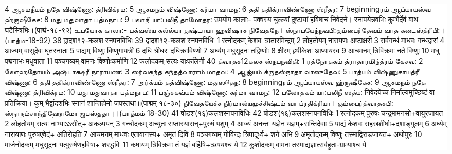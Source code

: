 4 ஆசமநீயம் நதே விஷ்ணோ: த்ரிவிக்ரம:
5 ஆசமநம் விஷ்ணோ: கர்மா வாமந:
6 ததி ததிக்ராவிண்ணோ ஸ்ரீதர:
7 beginningரம் ஆப்யாயஸ்வ ஹ்ருஷீகேச:
8 மது மதுவாதா பத்மநாப:
9 பலாநி யா:பலிநீ தாமோதர:
उपयोग कालाः-
पक्वस्य चुल्ल्यां दुष्टायां हविषाच निवेदने।
स्नापयेन्नवभिः कुम्भैर्देवं वाथ घटैस्त्रिभिः।(पाद्मं-१८-९२)
உபயோக காலா:-
பக்வஸ்ய சுல்ல்யா துஷ்டாயா ஹவிஷாச நிவேதநே।
ஸ்நாபயேந்நவபி:கும்பைர்தேவம் வாத கடைஸ்த்ரிபி:।(பாத்ம-18-92)
38
द्वादश१२-कलश स्नपनविधिः
39
द्वादश१२-कलश स्नपनविधिः
1 रत्नोदकम्‌ केशवः त्रातारमिन्द्रम्‌
2 लोहतोयम्‌ नारायणः अष्टाक्षरी
3 सर्वगन्धं माधवः गन्धद्वारां
4 आज्यम्‌ वासुदेवः घृतस्नाता
5 पाद्यम्‌ विष्णुः विष्णुगायत्री
6 दधि श्रीधरः दधिक्राविण्णो
7 अर्घ्यम्‌ मधुसूदनः तद्विष्णोः
8 क्षीरम्‌ हृषीकेशः आप्यायस्व
9 आचमनम्‌ त्रिविक्रमः नते विष्णुः
10 मधु पद्मनाभः मधुवाता
11 पञ्चगव्यम्‌ वामनः विष्णोःकर्माणि
12 फलोदकम्‌ सत्यः याःफलिनी
40
த்வாதச12கலச ஸ்நபநவிதி:
1 ரத்நோதகம் த்ராதாரமிந்த்ரம் கேசவ:
2 லோஹதோயம் அஷ்டாக்ஷரீ நாராயண:
3 ஸர்வகந்த கந்தத்வாராம் மாதவ:
4 ஆஜ்யம் க்ருதஸ்நாதா வாஸுதேவ:
5 பாத்யம் விஷ்ணுகாயத்ரீ விஷ்ணு:
6 ததி ததிக்ராவிண்ணோ ஸ்ரீதர:
7 அர்க்யம் தத்விஷ்ணோ: மதுஸூதந:
8 beginningரம் ஆப்யாயஸ்வ ஹ்ருஷீகேச:
9 ஆசமநம் நதே விஷ்ணு: த்ரிவிக்ரம:
10 மது மதுவாதா பத்மநாப:
11 பஞ்சகவ்யம் விஷ்ணோ: கர்மா வாமந:
12 பலோதகம் யா:பலிநீ ஸத்ய:
निवेदयेच्च निर्माल्यमुच्छिष्टं वा प्रतिक्रिया।
कुम्
भैर्द्वादशभिः स्नानं शान्तिहोमो जपस्तथा॥(पाद्मम्‌ १८-३०)
நிவேதயேச்ச நிர்மால்யமுச்சிஷ்டம் வா ப்ரதிக்ரியா।
கும்பைர்த்வாதசபி: ஸ்நாநம்சாந்திஹோமோ ஜபஸ்ததா।।(பாத்மம்
18-30)
41
षोडश(१६)कलशस्नपनविधिः
42
षोडश(१६)कलशस्नपनविधिः
1 रत्नोदकम्‌ पुरुषः चन्द्रमामनसो+वायुरजायत
2 लोहतोयम्‌ सत्यः नाभ्याऽऽसीत्‌+ अकल्पयन्‌
3 गन्धोदकम्‌ अच्युतः सप्तास्यासन्‌+पुरुषं पशुम्‌
4 आज्यं अनन्तः यज्ञेन यज्ञम्‌+सन्तिदेवाः
5 पाद्यं केशवः सहस्रशीर्षाः+दशाङ्गुलम्‌
6 अर्घ्यम्‌ नारायाणः पुरुषएवेदं+ अतिरोहति
7 आचमनम्‌ माधवः एतावानस्य+ अमृतं दिवि
8 पञ्चगव्यम्‌ गोविन्दः त्रिपादूर्ध्व+ शने अभि
9 अमृतोदकम्‌ विष्णुः तस्माद्विराडजायत+ अथोपुरः
10 मार्जनोदकम्‌ मधुसूदनः यत्पुरुषेणहविषा+ शरद्धविः
11 कषायम्‌ त्रिविक्रमः तं यज्ञं बर्हिषि+ऋषयश्च ये
12 कुशोदकम्‌ वामनः तस्माद्यज्ञात्सर्वहुतः-ग्राम्याश्च ये